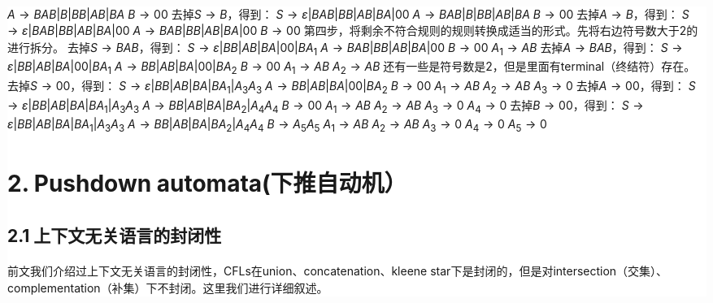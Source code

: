 $A→BAB|B|BB|AB|BA$
$B→00$
去掉$S→B$，得到：
$S→ε|BAB|BB|AB|BA|00$
$A→BAB|B|BB|AB|BA$
$B→00$
去掉$A→B$，得到：
$S→ε|BAB|BB|AB|BA|00$
$A→BAB|BB|AB|BA|00$
$B→00$
第四步，将剩余不符合规则的规则转换成适当的形式。先将右边符号数大于2的进行拆分。
去掉$S→BAB$，得到：
$S→ε|BB|AB|BA|00|BA_1$
$A→BAB|BB|AB|BA|00$
$B→00$
$A_1→AB$
去掉$A→BAB$，得到：
$S→ε|BB|AB|BA|00|BA_1$
$A→BB|AB|BA|00|BA_2$
$B→00$
$A_1→AB$
$A_2→AB$
还有一些是符号数是2，但是里面有terminal（终结符）存在。
去掉$S→00$，得到：
$S→ε|BB|AB|BA|BA_1|A_3A_3$
$A→BB|AB|BA|00|BA_2$
$B→00$
$A_1→AB$
$A_2→AB$
$A_3→0$
去掉$A→00$，得到：
$S→ε|BB|AB|BA|BA_1|A_3A_3$
$A→BB|AB|BA|BA_2|A_4A_4$
$B→00$
$A_1→AB$
$A_2→AB$
$A_3→0$
$A_4→0$
去掉$B→00$，得到：
$S→ε|BB|AB|BA|BA_1|A_3A_3$
$A→BB|AB|BA|BA_2|A_4A_4$
$B→A_5A_5$
$A_1→AB$
$A_2→AB$
$A_3→0$
$A_4→0$
$A_5→0$

# 2.  Pushdown automata(下推自动机）
## 2.1 上下文无关语言的封闭性
前文我们介绍过上下文无关语言的封闭性，CFLs在union、concatenation、kleene star下是封闭的，但是对intersection（交集）、complementation（补集）下不封闭。这里我们进行详细叙述。
